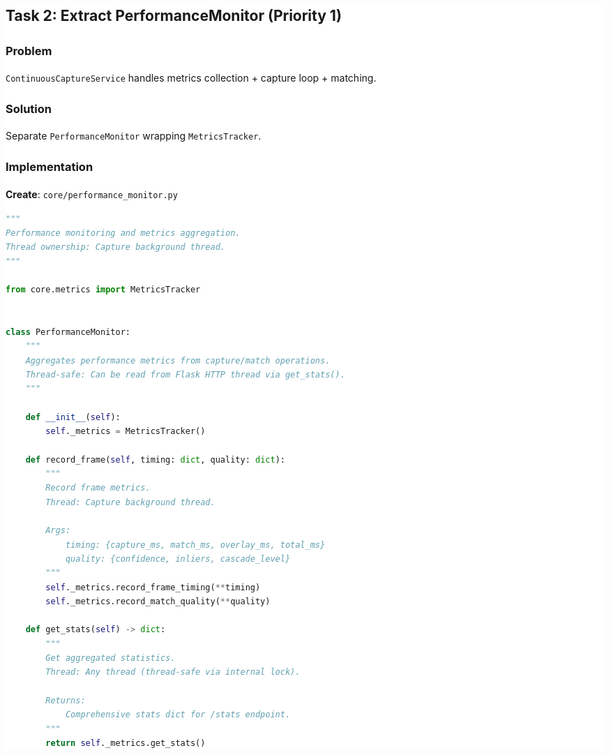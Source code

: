 
## Task 2: Extract PerformanceMonitor (Priority 1)

### Problem
`ContinuousCaptureService` handles metrics collection + capture loop + matching.

### Solution
Separate `PerformanceMonitor` wrapping `MetricsTracker`.

### Implementation

**Create**: `core/performance_monitor.py`

```python
"""
Performance monitoring and metrics aggregation.
Thread ownership: Capture background thread.
"""

from core.metrics import MetricsTracker


class PerformanceMonitor:
    """
    Aggregates performance metrics from capture/match operations.
    Thread-safe: Can be read from Flask HTTP thread via get_stats().
    """

    def __init__(self):
        self._metrics = MetricsTracker()

    def record_frame(self, timing: dict, quality: dict):
        """
        Record frame metrics.
        Thread: Capture background thread.

        Args:
            timing: {capture_ms, match_ms, overlay_ms, total_ms}
            quality: {confidence, inliers, cascade_level}
        """
        self._metrics.record_frame_timing(**timing)
        self._metrics.record_match_quality(**quality)

    def get_stats(self) -> dict:
        """
        Get aggregated statistics.
        Thread: Any thread (thread-safe via internal lock).

        Returns:
            Comprehensive stats dict for /stats endpoint.
        """
        return self._metrics.get_stats()
```
